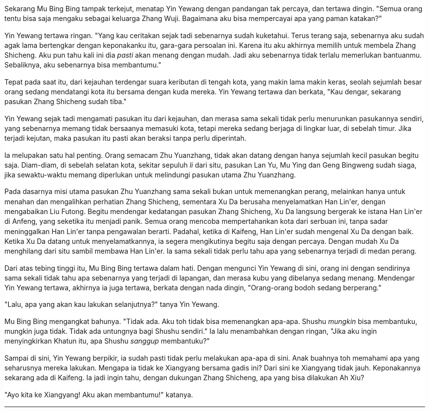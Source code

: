 Sekarang Mu Bing Bing tampak terkejut, menatap Yin Yewang dengan pandangan tak percaya, dan tertawa dingin. "Semua orang tentu bisa saja mengaku sebagai keluarga Zhang Wuji. Bagaimana aku bisa mempercayai apa yang paman katakan?"

Yin Yewang tertawa ringan. "Yang kau ceritakan sejak tadi sebenarnya sudah kuketahui. Terus terang saja, sebenarnya aku sudah agak lama bertengkar dengan keponakanku itu, gara-gara persoalan ini. Karena itu aku akhirnya memilih untuk membela Zhang Shicheng. Aku pun tahu kali ini dia *pasti* akan menang dengan mudah. Jadi aku sebenarnya tidak terlalu memerlukan bantuanmu. Sebaliknya, aku sebenarnya bisa membantumu."

Tepat pada saat itu, dari kejauhan terdengar suara keributan di tengah kota, yang makin lama makin keras, seolah sejumlah besar orang sedang mendatangi kota itu bersama dengan kuda mereka. Yin Yewang tertawa dan berkata, "Kau dengar, sekarang pasukan Zhang Shicheng sudah tiba."

Yin Yewang sejak tadi mengamati pasukan itu dari kejauhan, dan merasa sama sekali tidak perlu menurunkan pasukannya sendiri, yang sebenarnya memang tidak bersaanya memasuki kota, tetapi mereka sedang berjaga di lingkar luar, di sebelah timur. Jika terjadi kejutan, maka pasukan itu pasti akan beraksi tanpa perlu diperintah.

Ia melupakan satu hal penting. Orang semacam Zhu Yuanzhang, tidak akan datang dengan hanya sejumlah kecil pasukan begitu saja. Diam-diam, di sebelah selatan kota, sekitar sepuluh *li* dari situ, pasukan Lan Yu, Mu Ying dan Geng Bingweng sudah siaga, jika sewaktu-waktu memang diperlukan untuk melindungi pasukan utama Zhu Yuanzhang.

Pada dasarnya misi utama pasukan Zhu Yuanzhang sama sekali bukan untuk memenangkan perang, melainkan hanya untuk menahan dan mengalihkan perhatian Zhang Shicheng, sementara Xu Da berusaha menyelamatkan Han Lin'er, dengan mengabaikan Liu Futong. Begitu mendengar kedatangan pasukan Zhang Shicheng, Xu Da langsung bergerak ke istana Han Lin'er di Anfeng, yang seketika itu menjadi panik. Semua orang mencoba mempertahankan kota dari serbuan ini, tanpa sadar meninggalkan Han Lin'er tanpa pengawalan berarti. Padahal, ketika di Kaifeng, Han Lin'er sudah mengenal Xu Da dengan baik. Ketika Xu Da datang untuk menyelamatkannya, ia segera mengikutinya begitu saja dengan percaya. Dengan mudah Xu Da menghilang dari situ sambil membawa Han Lin'er. Ia sama sekali tidak perlu tahu apa yang sebenarnya terjadi di medan perang.

Dari atas tebing tinggi itu, Mu Bing Bing tertawa dalam hati. Dengan mengunci Yin Yewang di sini, orang ini dengan sendirinya sama sekali tidak tahu apa sebenarnya yang terjadi di lapangan, dan merasa kubu yang dibelanya sedang menang. Mendengar Yin Yewang tertawa, akhirnya ia juga tertawa, berkata dengan nada dingin, "Orang-orang bodoh sedang berperang."

"Lalu, apa yang akan kau lakukan selanjutnya?" tanya Yin Yewang.

Mu Bing Bing mengangkat bahunya. "Tidak ada. Aku toh tidak bisa memenangkan apa-apa. Shushu *mungkin* bisa membantuku, mungkin juga tidak. Tidak ada untungnya bagi Shushu sendiri." Ia lalu menambahkan dengan ringan, "Jika aku ingin menyingkirkan Khatun itu, apa Shushu *sanggup* membantuku?"

Sampai di sini, Yin Yewang berpikir, ia sudah pasti tidak perlu melakukan apa-apa di sini. Anak buahnya toh memahami apa yang seharusnya mereka lakukan. Mengapa ia tidak ke Xiangyang bersama gadis ini? Dari sini ke Xiangyang tidak jauh. Keponakannya sekarang ada di Kaifeng. Ia jadi ingin tahu, dengan dukungan Zhang Shicheng, apa yang bisa dilakukan Ah Xiu?

"Ayo kita ke Xiangyang! Aku akan membantumu!" katanya.

---


